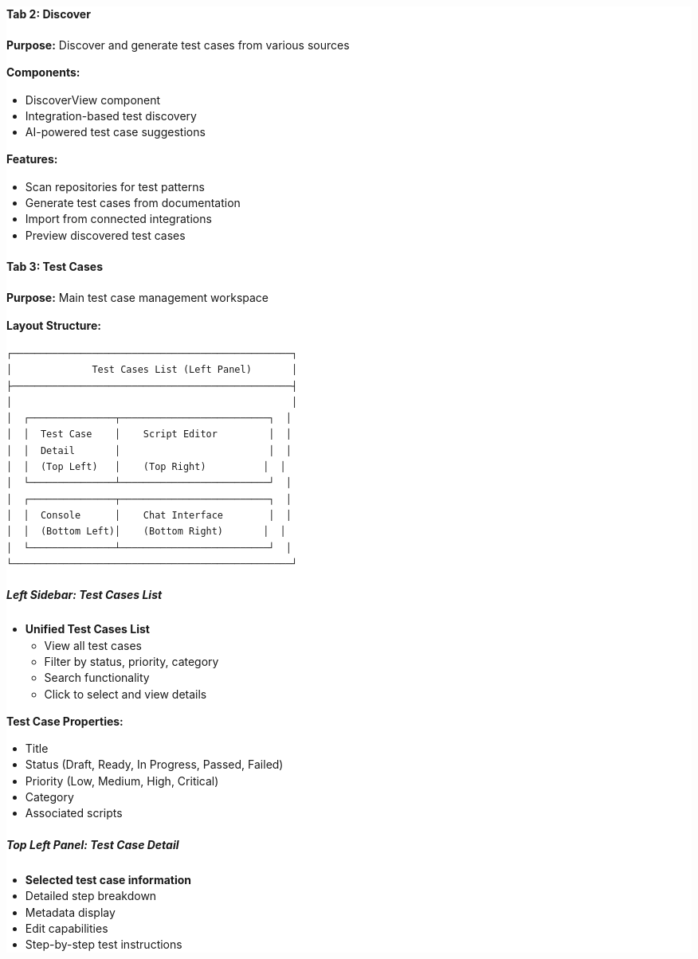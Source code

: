 #### Tab 2: Discover

**Purpose:** Discover and generate test cases from various sources

**Components:**
- DiscoverView component
- Integration-based test discovery
- AI-powered test case suggestions

**Features:**
- Scan repositories for test patterns
- Generate test cases from documentation
- Import from connected integrations
- Preview discovered test cases

#### Tab 3: Test Cases

**Purpose:** Main test case management workspace

**Layout Structure:**

```
┌─────────────────────────────────────────────────┐
│              Test Cases List (Left Panel)       │
├─────────────────────────────────────────────────┤
│                                                 │
│  ┌───────────────┬──────────────────────────┐  │
│  │  Test Case    │    Script Editor         │  │
│  │  Detail       │                          │  │
│  │  (Top Left)   │    (Top Right)          │  │
│  └───────────────┴──────────────────────────┘  │
│  ┌───────────────┬──────────────────────────┐  │
│  │  Console      │    Chat Interface        │  │
│  │  (Bottom Left)│    (Bottom Right)       │  │
│  └───────────────┴──────────────────────────┘  │
└─────────────────────────────────────────────────┘
```

##### Left Sidebar: Test Cases List
- **Unified Test Cases List**
  - View all test cases
  - Filter by status, priority, category
  - Search functionality
  - Click to select and view details

**Test Case Properties:**
- Title
- Status (Draft, Ready, In Progress, Passed, Failed)
- Priority (Low, Medium, High, Critical)
- Category
- Associated scripts

##### Top Left Panel: Test Case Detail
- **Selected test case information**
- Detailed step breakdown
- Metadata display
- Edit capabilities
- Step-by-step test instructions
